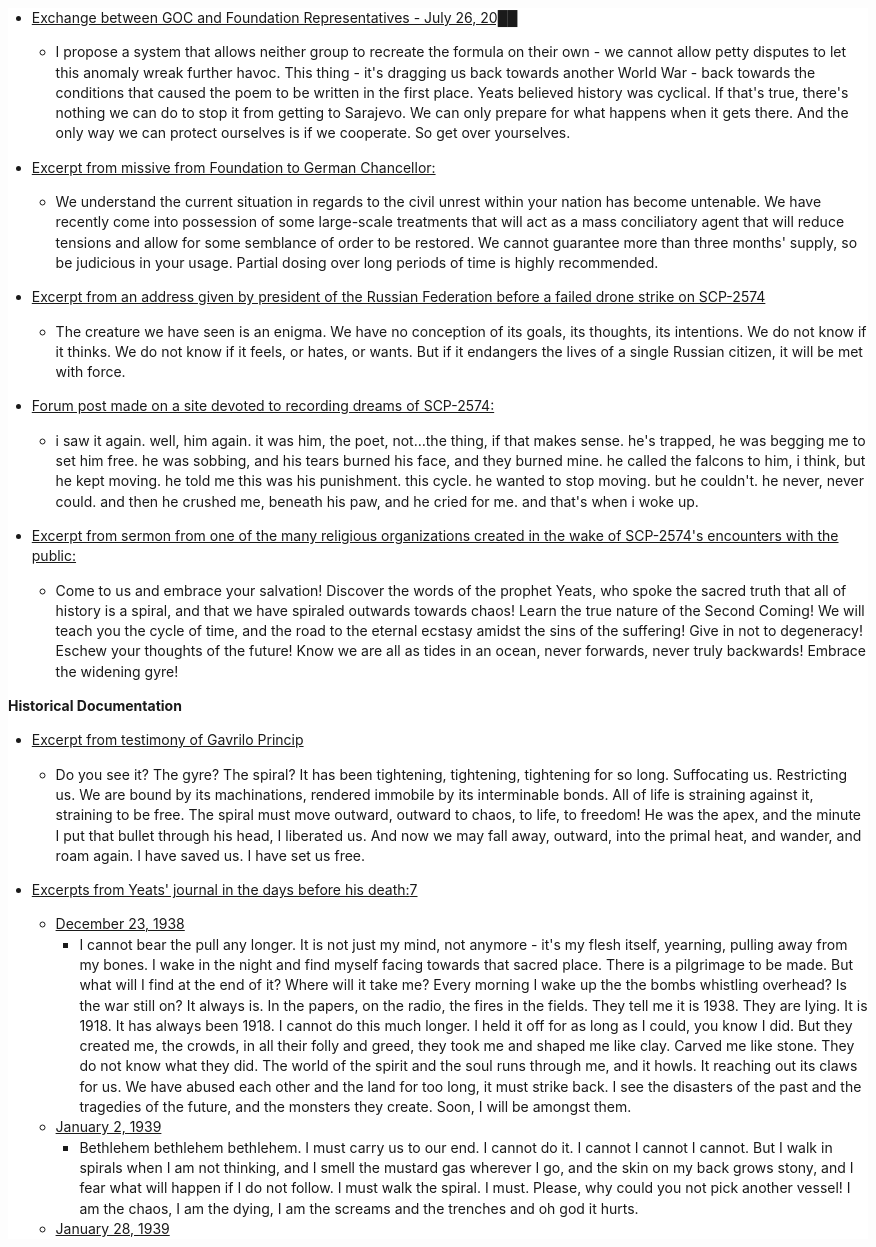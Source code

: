 *   [Exchange between GOC and Foundation Representatives - July 26, 20██](javascript:;)
    *   I propose a system that allows neither group to recreate the formula on their own - we cannot allow petty disputes to let this anomaly wreak further havoc. This thing - it's dragging us back towards another World War - back towards the conditions that caused the poem to be written in the first place. Yeats believed history was cyclical. If that's true, there's nothing we can do to stop it from getting to Sarajevo. We can only prepare for what happens when it gets there. And the only way we can protect ourselves is if we cooperate. So get over yourselves.

*   [Excerpt from missive from Foundation to German Chancellor:](javascript:;)
    *   We understand the current situation in regards to the civil unrest within your nation has become untenable. We have recently come into possession of some large-scale treatments that will act as a mass conciliatory agent that will reduce tensions and allow for some semblance of order to be restored. We cannot guarantee more than three months' supply, so be judicious in your usage. Partial dosing over long periods of time is highly recommended.

*   [Excerpt from an address given by president of the Russian Federation before a failed drone strike on SCP-2574](javascript:;)
    *   The creature we have seen is an enigma. We have no conception of its goals, its thoughts, its intentions. We do not know if it thinks. We do not know if it feels, or hates, or wants. But if it endangers the lives of a single Russian citizen, it will be met with force.

*   [Forum post made on a site devoted to recording dreams of SCP-2574:](javascript:;)
    *   i saw it again. well, him again. it was him, the poet, not…the thing, if that makes sense. he's trapped, he was begging me to set him free. he was sobbing, and his tears burned his face, and they burned mine. he called the falcons to him, i think, but he kept moving. he told me this was his punishment. this cycle. he wanted to stop moving. but he couldn't. he never, never could. and then he crushed me, beneath his paw, and he cried for me. and that's when i woke up.

*   [Excerpt from sermon from one of the many religious organizations created in the wake of SCP-2574's encounters with the public:](javascript:;)
    *   Come to us and embrace your salvation! Discover the words of the prophet Yeats, who spoke the sacred truth that all of history is a spiral, and that we have spiraled outwards towards chaos! Learn the true nature of the Second Coming! We will teach you the cycle of time, and the road to the eternal ecstasy amidst the sins of the suffering! Give in not to degeneracy! Eschew your thoughts of the future! Know we are all as tides in an ocean, never forwards, never truly backwards! Embrace the widening gyre!

**Historical Documentation**

*   [Excerpt from testimony of Gavrilo Princip](javascript:;)
    *   Do you see it? The gyre? The spiral? It has been tightening, tightening, tightening for so long. Suffocating us. Restricting us. We are bound by its machinations, rendered immobile by its interminable bonds. All of life is straining against it, straining to be free. The spiral must move outward, outward to chaos, to life, to freedom! He was the apex, and the minute I put that bullet through his head, I liberated us. And now we may fall away, outward, into the primal heat, and wander, and roam again. I have saved us. I have set us free.

*   [Excerpts from Yeats' journal in the days before his death:](javascript:;)[7](javascript:;)
    *   [December 23, 1938](javascript:;)
        *   I cannot bear the pull any longer. It is not just my mind, not anymore - it's my flesh itself, yearning, pulling away from my bones. I wake in the night and find myself facing towards that sacred place. There is a pilgrimage to be made. But what will I find at the end of it? Where will it take me? Every morning I wake up the the bombs whistling overhead? Is the war still on? It always is. In the papers, on the radio, the fires in the fields. They tell me it is 1938. They are lying. It is 1918. It has always been 1918. I cannot do this much longer. I held it off for as long as I could, you know I did. But they created me, the crowds, in all their folly and greed, they took me and shaped me like clay. Carved me like stone. They do not know what they did. The world of the spirit and the soul runs through me, and it howls. It reaching out its claws for us. We have abused each other and the land for too long, it must strike back. I see the disasters of the past and the tragedies of the future, and the monsters they create. Soon, I will be amongst them.
    *   [January 2, 1939](javascript:;)
        *   Bethlehem bethlehem bethlehem. I must carry us to our end. I cannot do it. I cannot I cannot I cannot. But I walk in spirals when I am not thinking, and I smell the mustard gas wherever I go, and the skin on my back grows stony, and I fear what will happen if I do not follow. I must walk the spiral. I must. Please, why could you not pick another vessel! I am the chaos, I am the dying, I am the screams and the trenches and oh god it hurts.
    *   [January 28, 1939](javascript:;)
